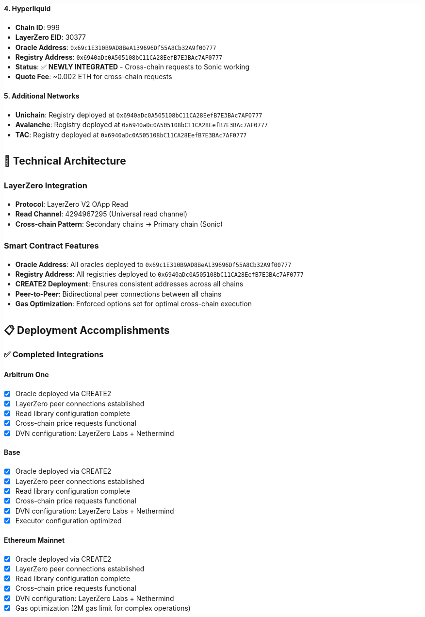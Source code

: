 #### 4. Hyperliquid
- **Chain ID**: 999
- **LayerZero EID**: 30377
- **Oracle Address**: `0x69c1E310B9AD8BeA139696Df55A8Cb32A9f00777`
- **Registry Address**: `0x6940aDc0A505108bC11CA28EefB7E3BAc7AF0777`
- **Status**: ✅ **NEWLY INTEGRATED** - Cross-chain requests to Sonic working
- **Quote Fee**: ~0.002 ETH for cross-chain requests

#### 5. Additional Networks
- **Unichain**: Registry deployed at `0x6940aDc0A505108bC11CA28EefB7E3BAc7AF0777`
- **Avalanche**: Registry deployed at `0x6940aDc0A505108bC11CA28EefB7E3BAc7AF0777`
- **TAC**: Registry deployed at `0x6940aDc0A505108bC11CA28EefB7E3BAc7AF0777`

## 🔧 Technical Architecture

### LayerZero Integration
- **Protocol**: LayerZero V2 OApp Read
- **Read Channel**: 4294967295 (Universal read channel)
- **Cross-chain Pattern**: Secondary chains → Primary chain (Sonic)

### Smart Contract Features
- **Oracle Address**: All oracles deployed to `0x69c1E310B9AD8BeA139696Df55A8Cb32A9f00777`
- **Registry Address**: All registries deployed to `0x6940aDc0A505108bC11CA28EefB7E3BAc7AF0777`  
- **CREATE2 Deployment**: Ensures consistent addresses across all chains
- **Peer-to-Peer**: Bidirectional peer connections between all chains
- **Gas Optimization**: Enforced options set for optimal cross-chain execution

## 📋 Deployment Accomplishments

### ✅ Completed Integrations

#### Arbitrum One
- [x] Oracle deployed via CREATE2
- [x] LayerZero peer connections established
- [x] Read library configuration complete
- [x] Cross-chain price requests functional
- [x] DVN configuration: LayerZero Labs + Nethermind

#### Base
- [x] Oracle deployed via CREATE2
- [x] LayerZero peer connections established
- [x] Read library configuration complete
- [x] Cross-chain price requests functional
- [x] DVN configuration: LayerZero Labs + Nethermind
- [x] Executor configuration optimized

#### Ethereum Mainnet
- [x] Oracle deployed via CREATE2
- [x] LayerZero peer connections established
- [x] Read library configuration complete
- [x] Cross-chain price requests functional
- [x] DVN configuration: LayerZero Labs + Nethermind
- [x] Gas optimization (2M gas limit for complex operations)
